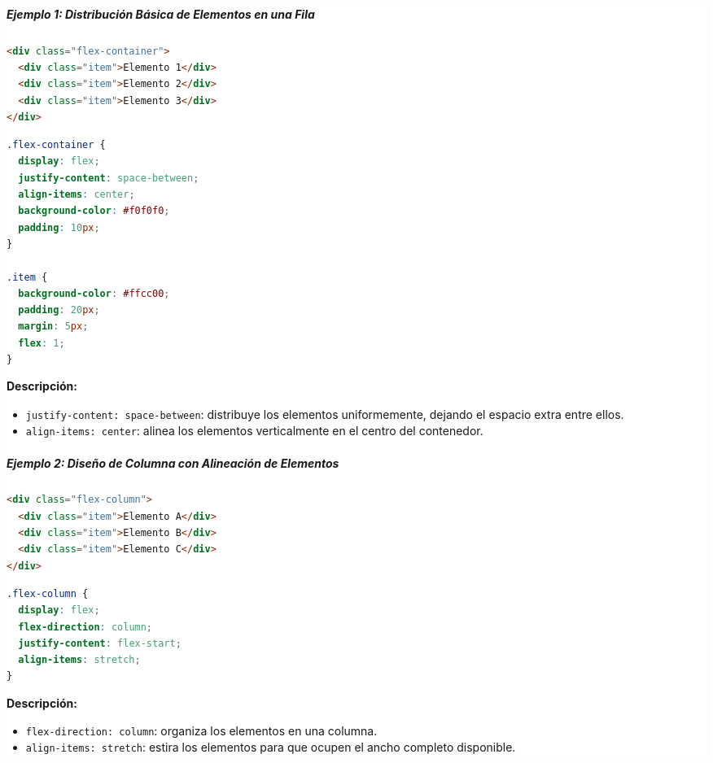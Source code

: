 ##### **Ejemplo 1: Distribución Básica de Elementos en una Fila**

```html
<div class="flex-container">
  <div class="item">Elemento 1</div>
  <div class="item">Elemento 2</div>
  <div class="item">Elemento 3</div>
</div>
```

```css
.flex-container {
  display: flex;
  justify-content: space-between;
  align-items: center;
  background-color: #f0f0f0;
  padding: 10px;
}

.item {
  background-color: #ffcc00;
  padding: 20px;
  margin: 5px;
  flex: 1;
}
```
**Descripción:**
- `justify-content: space-between`: distribuye los elementos uniformemente, dejando el espacio extra entre ellos.
- `align-items: center`: alinea los elementos verticalmente en el centro del contenedor.

##### **Ejemplo 2: Diseño de Columna con Alineación de Elementos**

```html
<div class="flex-column">
  <div class="item">Elemento A</div>
  <div class="item">Elemento B</div>
  <div class="item">Elemento C</div>
</div>
```

```css
.flex-column {
  display: flex;
  flex-direction: column;
  justify-content: flex-start;
  align-items: stretch;
}
```
**Descripción:**
- `flex-direction: column`: organiza los elementos en una columna.
- `align-items: stretch`: estira los elementos para que ocupen el ancho completo disponible.
